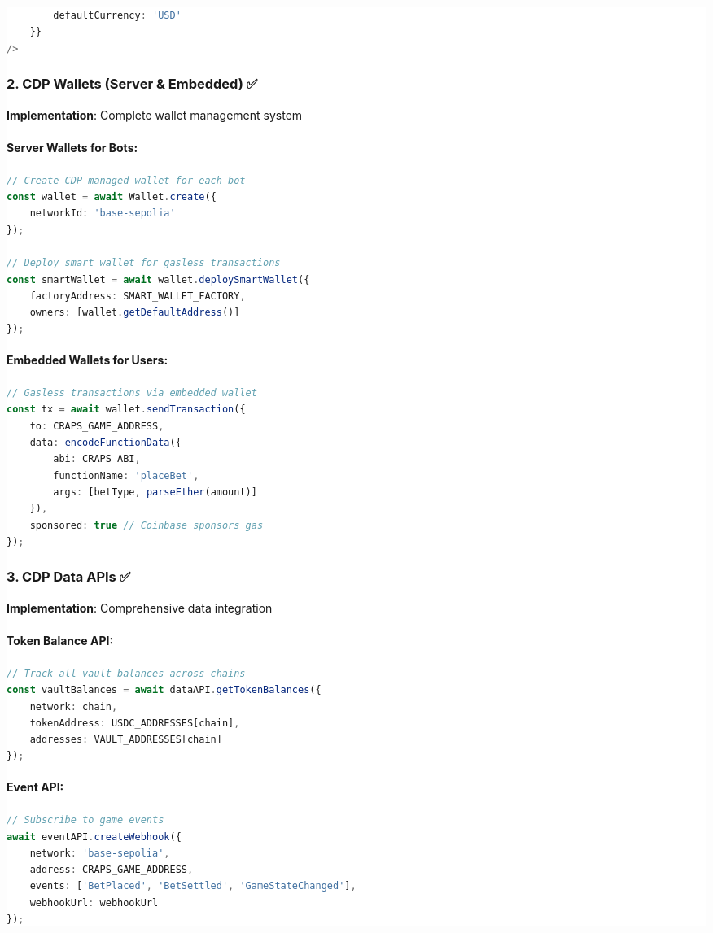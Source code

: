 ```typescript
        defaultCurrency: 'USD'
    }}
/>
```

### 2. CDP Wallets (Server & Embedded) ✅
**Implementation**: Complete wallet management system

#### Server Wallets for Bots:
```typescript
// Create CDP-managed wallet for each bot
const wallet = await Wallet.create({
    networkId: 'base-sepolia'
});

// Deploy smart wallet for gasless transactions
const smartWallet = await wallet.deploySmartWallet({
    factoryAddress: SMART_WALLET_FACTORY,
    owners: [wallet.getDefaultAddress()]
});
```

#### Embedded Wallets for Users:
```typescript
// Gasless transactions via embedded wallet
const tx = await wallet.sendTransaction({
    to: CRAPS_GAME_ADDRESS,
    data: encodeFunctionData({
        abi: CRAPS_ABI,
        functionName: 'placeBet',
        args: [betType, parseEther(amount)]
    }),
    sponsored: true // Coinbase sponsors gas
});
```

### 3. CDP Data APIs ✅
**Implementation**: Comprehensive data integration

#### Token Balance API:
```typescript
// Track all vault balances across chains
const vaultBalances = await dataAPI.getTokenBalances({
    network: chain,
    tokenAddress: USDC_ADDRESSES[chain],
    addresses: VAULT_ADDRESSES[chain]
});
```

#### Event API:
```typescript
// Subscribe to game events
await eventAPI.createWebhook({
    network: 'base-sepolia',
    address: CRAPS_GAME_ADDRESS,
    events: ['BetPlaced', 'BetSettled', 'GameStateChanged'],
    webhookUrl: webhookUrl
});
```
